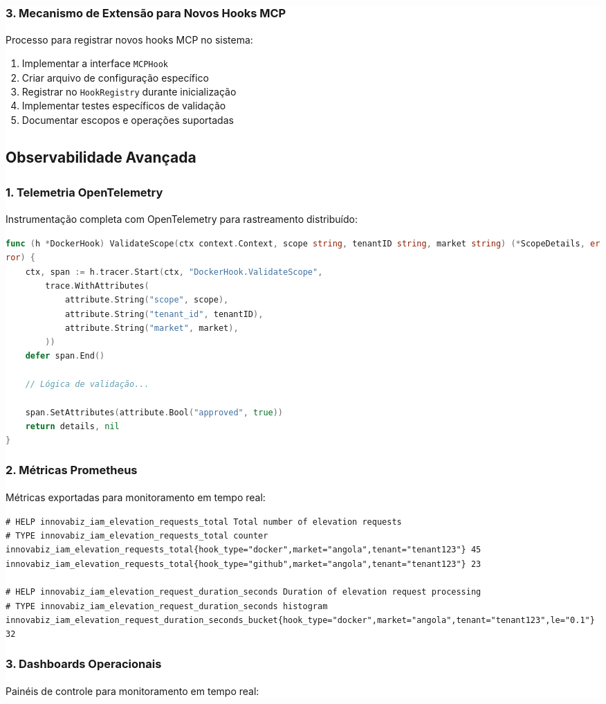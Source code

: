 ### 3. Mecanismo de Extensão para Novos Hooks MCP

Processo para registrar novos hooks MCP no sistema:

1. Implementar a interface `MCPHook`
2. Criar arquivo de configuração específico
3. Registrar no `HookRegistry` durante inicialização
4. Implementar testes específicos de validação
5. Documentar escopos e operações suportadas

## Observabilidade Avançada

### 1. Telemetria OpenTelemetry

Instrumentação completa com OpenTelemetry para rastreamento distribuído:

```go
func (h *DockerHook) ValidateScope(ctx context.Context, scope string, tenantID string, market string) (*ScopeDetails, error) {
    ctx, span := h.tracer.Start(ctx, "DockerHook.ValidateScope",
        trace.WithAttributes(
            attribute.String("scope", scope),
            attribute.String("tenant_id", tenantID),
            attribute.String("market", market),
        ))
    defer span.End()
    
    // Lógica de validação...
    
    span.SetAttributes(attribute.Bool("approved", true))
    return details, nil
}
```

### 2. Métricas Prometheus

Métricas exportadas para monitoramento em tempo real:

```
# HELP innovabiz_iam_elevation_requests_total Total number of elevation requests
# TYPE innovabiz_iam_elevation_requests_total counter
innovabiz_iam_elevation_requests_total{hook_type="docker",market="angola",tenant="tenant123"} 45
innovabiz_iam_elevation_requests_total{hook_type="github",market="angola",tenant="tenant123"} 23

# HELP innovabiz_iam_elevation_request_duration_seconds Duration of elevation request processing
# TYPE innovabiz_iam_elevation_request_duration_seconds histogram
innovabiz_iam_elevation_request_duration_seconds_bucket{hook_type="docker",market="angola",tenant="tenant123",le="0.1"} 32
```

### 3. Dashboards Operacionais

Painéis de controle para monitoramento em tempo real:
